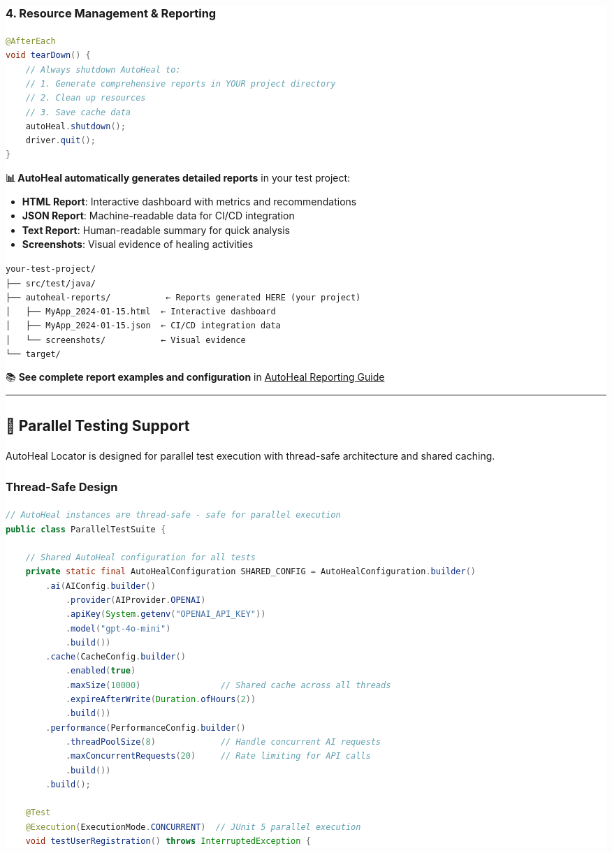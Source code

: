 ### 4. Resource Management & Reporting

```java
@AfterEach
void tearDown() {
    // Always shutdown AutoHeal to:
    // 1. Generate comprehensive reports in YOUR project directory
    // 2. Clean up resources
    // 3. Save cache data
    autoHeal.shutdown();
    driver.quit();
}
```

**📊 AutoHeal automatically generates detailed reports** in your test project:
- **HTML Report**: Interactive dashboard with metrics and recommendations
- **JSON Report**: Machine-readable data for CI/CD integration
- **Text Report**: Human-readable summary for quick analysis
- **Screenshots**: Visual evidence of healing activities

```
your-test-project/
├── src/test/java/
├── autoheal-reports/           ← Reports generated HERE (your project)
│   ├── MyApp_2024-01-15.html  ← Interactive dashboard
│   ├── MyApp_2024-01-15.json  ← CI/CD integration data
│   └── screenshots/           ← Visual evidence
└── target/
```

📚 **See complete report examples and configuration** in [AutoHeal Reporting Guide](./reporting.md)

---

## 🚀 Parallel Testing Support

AutoHeal Locator is designed for parallel test execution with thread-safe architecture and shared caching.

### Thread-Safe Design

```java
// AutoHeal instances are thread-safe - safe for parallel execution
public class ParallelTestSuite {

    // Shared AutoHeal configuration for all tests
    private static final AutoHealConfiguration SHARED_CONFIG = AutoHealConfiguration.builder()
        .ai(AIConfig.builder()
            .provider(AIProvider.OPENAI)
            .apiKey(System.getenv("OPENAI_API_KEY"))
            .model("gpt-4o-mini")
            .build())
        .cache(CacheConfig.builder()
            .enabled(true)
            .maxSize(10000)                // Shared cache across all threads
            .expireAfterWrite(Duration.ofHours(2))
            .build())
        .performance(PerformanceConfig.builder()
            .threadPoolSize(8)             // Handle concurrent AI requests
            .maxConcurrentRequests(20)     // Rate limiting for API calls
            .build())
        .build();

    @Test
    @Execution(ExecutionMode.CONCURRENT)  // JUnit 5 parallel execution
    void testUserRegistration() throws InterruptedException {
```